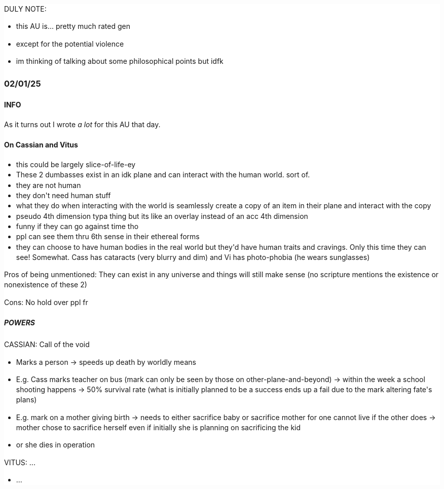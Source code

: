   
DULY NOTE:

- this AU is... pretty much rated gen

- except for the potential violence

- im thinking of talking about some philosophical points but idfk



### 02/01/25

<div data-block-id="GHg3G1kD" data-callout-type="info" class="callout"><h4 data-block-id="dhM6xKFs">INFO</h4><p data-block-id="zh3M08Kn" data-spacing="double">As it turns out I wrote <em>a lot</em> for this AU that day.</p></div>

#### On Cassian and Vitus

- this could be largely slice-of-life-ey
- These 2 dumbasses exist in an idk plane and can interact with the human world. sort of.
- they are not human
- they don't need human stuff
- what they do when interacting with the world is seamlessly create a copy of an item in their plane and interact with the copy
- pseudo 4th dimension typa thing but its like an overlay instead of an acc 4th dimension
- funny if they can go against time tho
- ppl can see them thru 6th sense in their ethereal forms
- they can choose to have human bodies in the real world but they'd have human traits and cravings. Only this time they can see! Somewhat. Cass has cataracts (very blurry and dim) and Vi has photo-phobia (he wears sunglasses)



Pros of being unmentioned: They can exist in any universe and things will still make sense (no scripture mentions the existence or nonexistence of these 2)

Cons: No hold over ppl fr



##### POWERS

CASSIAN: Call of the void

- Marks a person -> speeds up death by worldly means

- E.g. Cass marks teacher on bus (mark can only be seen by those on other-plane-and-beyond) -> within the week a school shooting happens -> 50% survival rate (what is initially planned to be a success ends up a fail due to the mark altering fate's plans)

- E.g. mark on a mother giving birth -> needs to either sacrifice baby or sacrifice mother for one cannot live if the other does -> mother chose to sacrifice herself even if initially she is planning on sacrificing the kid

- or she dies in operation

  
VITUS: ...

- ...
